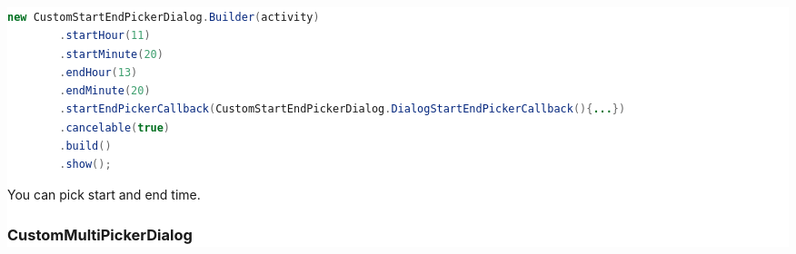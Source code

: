 ```java
new CustomStartEndPickerDialog.Builder(activity)
        .startHour(11)
        .startMinute(20)
        .endHour(13)
        .endMinute(20)
        .startEndPickerCallback(CustomStartEndPickerDialog.DialogStartEndPickerCallback(){...})
        .cancelable(true)
        .build()
        .show();
```
You can pick start and end time.

### CustomMultiPickerDialog